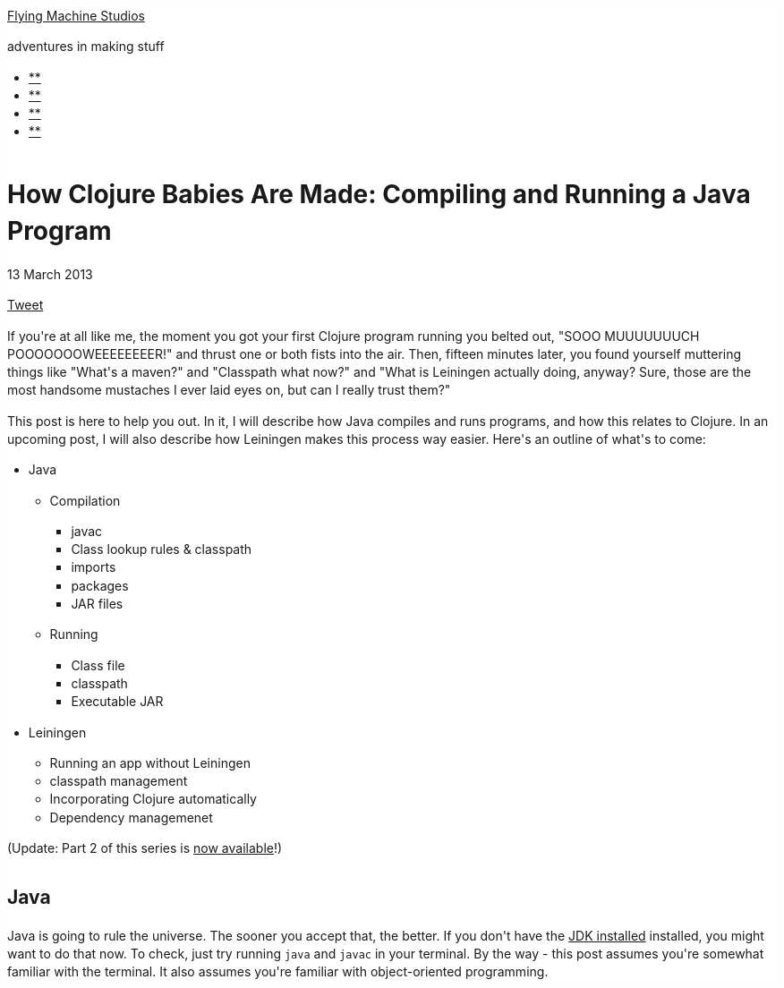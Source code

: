 [Flying Machine Studios](/)

adventures in making stuff

-   [**](http://twitter.com/nonrecursive)
-   [**](http://www.linkedin.com/in/danielhigginbotham)
-   [**](https://github.com/flyingmachine)
-   [**](http://feeds.feedburner.com/FlyingMachineStudios)

How Clojure Babies Are Made: Compiling and Running a Java Program
=================================================================

13 March 2013

[Tweet](https://twitter.com/share)

If you're at all like me, the moment you got your first Clojure program
running you belted out, "SOOO MUUUUUUUCH POOOOOOOWEEEEEEEER!" and thrust
one or both fists into the air. Then, fifteen minutes later, you found
yourself muttering things like "What's a maven?" and "Classpath what
now?" and "What is Leiningen actually doing, anyway? Sure, those are the
most handsome mustaches I ever laid eyes on, but can I really trust
them?"

This post is here to help you out. In it, I will describe how Java
compiles and runs programs, and how this relates to Clojure. In an
upcoming post, I will also describe how Leiningen makes this process way
easier. Here's an outline of what's to come:

-   Java
    -   Compilation
        -   javac
        -   Class lookup rules & classpath
        -   imports
        -   packages
        -   JAR files

    -   Running
        -   Class file
        -   classpath
        -   Executable JAR

-   Leiningen
    -   Running an app without Leiningen
    -   classpath management
    -   Incorporating Clojure automatically
    -   Dependency managemenet

(Update: Part 2 of this series is [now
available](/programming/how-clojure-babies-are-made-lein-run/)!)

Java
----

Java is going to rule the universe. The sooner you accept that, the
better. If you don't have the [JDK
installed](http://www.oracle.com/technetwork/java/javase/downloads/index.html)
installed, you might want to do that now. To check, just try running
`java` and `javac` in your terminal. By the way - this post assumes
you're somewhat familiar with the terminal. It also assumes you're
familiar with object-oriented programming.

